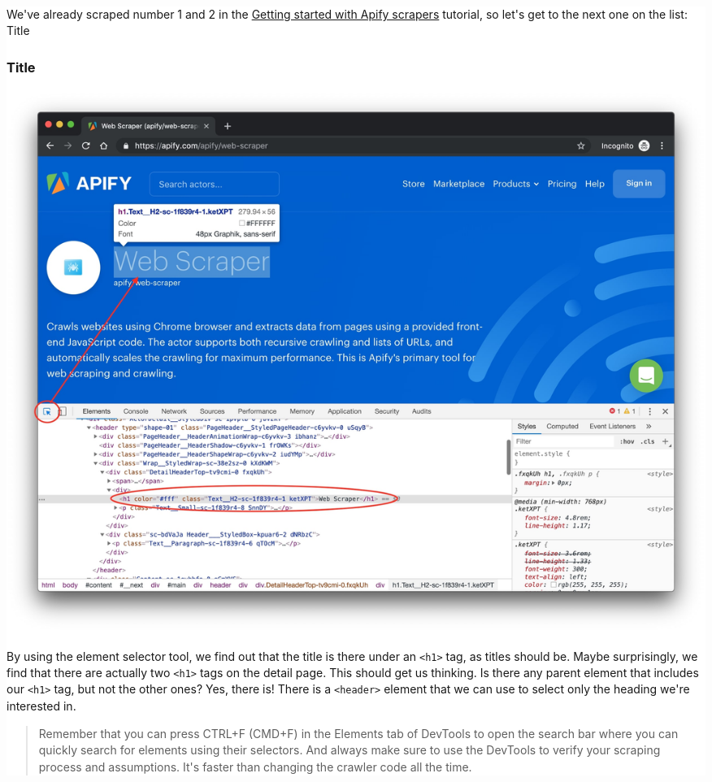 We've already scraped number 1 and 2 in the [Getting started with Apify scrapers](https://apify.com/docs/scraping/tutorial/introduction)
tutorial, so let's get to the next one on the list: Title

### [](#title) Title
![actor title](../img/title.jpg "Finding actor title in DevTools.")

By using the element selector tool, we find out that the title is there under an `<h1>` tag, as titles should be.
Maybe surprisingly, we find that there are actually two `<h1>` tags on the detail page. This should get us thinking.
Is there any parent element that includes our `<h1>` tag, but not the other ones? Yes, there is! There is a `<header>`
element that we can use to select only the heading we're interested in.

> Remember that you can press CTRL+F (CMD+F) in the Elements tab of DevTools to open the search bar where you can quickly search for elements using
> their selectors. And always make sure to use the DevTools to verify your scraping process and assumptions. It's faster than changing the crawler
> code all the time.
